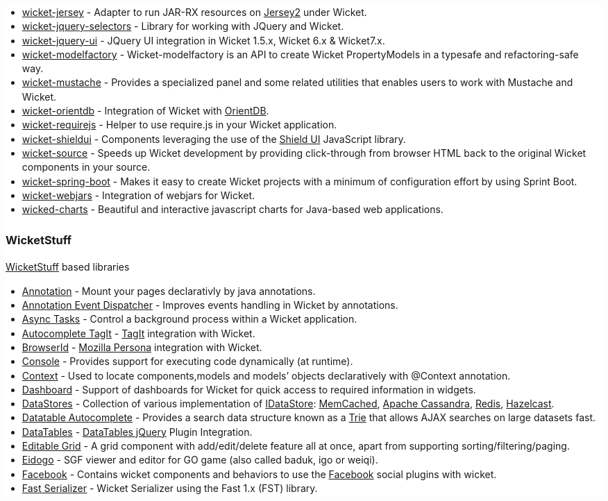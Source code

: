 -   [wicket-jersey](https://github.com/OrienteerBAP/wicket-jersey) - Adapter to run JAR-RX resources on [Jersey2](https://jersey.github.io/) under Wicket.
-   [wicket-jquery-selectors](https://github.com/l0rdn1kk0n/wicket-jquery-selectors) - Library for working with JQuery and Wicket.
-   [wicket-jquery-ui](http://www.7thweb.net/wicket-jquery-ui/) - JQuery UI integration in Wicket 1.5.x, Wicket 6.x & Wicket7.x.
-   [wicket-modelfactory](http://wicketeer.org/wicket-modelfactory/) - Wicket-modelfactory is an API to create Wicket PropertyModels in a typesafe and refactoring-safe way.
-   [wicket-mustache](https://github.com/l0rdn1kk0n/wicket-mustache) - Provides a specialized panel and some related utilities that enables users to work with Mustache and Wicket.
-   [wicket-orientdb](https://github.com/OrienteerDW/wicket-orientdb) - Integration of Wicket with [OrientDB](http://orientdb.com/).
-   [wicket-requirejs](https://github.com/l0rdn1kk0n/wicket-requirejs) - Helper to use require.js in your Wicket application.
-   [wicket-shieldui](https://github.com/shieldui/wicket-shieldui) - Components leveraging the use of the [Shield UI](http://www.shieldui.com/) JavaScript library.
-   [wicket-source](https://github.com/42Lines/wicket-source) - Speeds up Wicket development by providing click-through from browser HTML back to the original Wicket components in your source.
-   [wicket-spring-boot](https://github.com/MarcGiffing/wicket-spring-boot) - Makes it easy to create Wicket projects with a minimum of configuration effort by using Sprint Boot.
-   [wicket-webjars](https://github.com/l0rdn1kk0n/wicket-webjars) - Integration of webjars for Wicket.
-   [wicked-charts](https://github.com/thombergs/wicked-charts) - Beautiful and interactive javascript charts for Java-based web applications.

### WicketStuff

[WicketStuff](https://github.com/wicketstuff/core) based libraries

-   [Annotation](https://github.com/wicketstuff/core/wiki/Annotation) - Mount your pages declarativly by java annotations.
-   [Annotation Event Dispatcher](https://github.com/wicketstuff/core/tree/master/annotationeventdispatcher-parent) - Improves events handling in Wicket by annotations.
-   [Async Tasks](https://github.com/wicketstuff/core/wiki/Async-tasks) - Control a background process within a Wicket application.
-   [Autocomplete TagIt](https://github.com/wicketstuff/core/wiki/Autocomplete-TagIt) - [TagIt](http://aehlke.github.com/tag-it/) integration with Wicket.
-   [BrowserId](https://github.com/wicketstuff/core/wiki/BrowserId) - [Mozilla Persona](https://login.persona.org/) integration with Wicket.
-   [Console](https://github.com/wicketstuff/core/wiki/Console) - Provides support for executing code dynamically (at runtime).
-   [Context](https://github.com/wicketstuff/core/wiki/Context) - Used to locate components,models and models’ objects declaratively with <span class="citation" data-cites="Context">@Context</span> annotation.
-   [Dashboard](https://github.com/wicketstuff/core/tree/master/dashboard-parent) - Support of dashboards for Wicket for quick access to required information in widgets.
-   [DataStores](https://github.com/wicketstuff/core/wiki/DataStores) - Collection of various implementation of [IDataStore](https://github.com/apache/wicket/blob/master/wicket-core/src/main/java/org/apache/wicket/pageStore/IDataStore.java): [MemCached](http://memcached.org/), [Apache Cassandra](http://cassandra.apache.org/), [Redis](http://redis.io/), [Hazelcast](http://www.hazelcast.com/).
-   [Datatable Autocomplete](https://github.com/wicketstuff/core/wiki/Datatable-Autocomplete) - Provides a search data structure known as a [Trie](http://en.wikipedia.org/wiki/Trie) that allows AJAX searches on large datasets fast.
-   [DataTables](https://github.com/wicketstuff/core/wiki/DataTables) - [DataTables jQuery](http://www.datatables.net/) Plugin Integration.
-   [Editable Grid](https://github.com/wicketstuff/core/wiki/Editable-Grid) - A grid component with add/edit/delete feature all at once, apart from supporting sorting/filtering/paging.
-   [Eidogo](https://github.com/wicketstuff/core/wiki/Eidogo) - SGF viewer and editor for GO game (also called baduk, igo or weiqi).
-   [Facebook](https://github.com/wicketstuff/core/wiki/Facebook) - Contains wicket components and behaviors to use the [Facebook](https://facebook.com) social plugins with wicket.
-   [Fast Serializer](https://github.com/wicketstuff/core/wiki/FastSerializer) - Wicket Serializer using the Fast 1.x (FST) library.